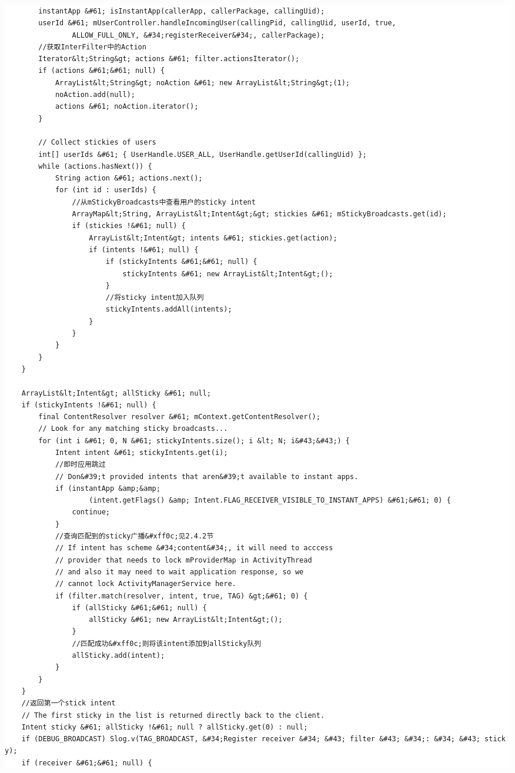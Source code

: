             instantApp &#61; isInstantApp(callerApp, callerPackage, callingUid);
            userId &#61; mUserController.handleIncomingUser(callingPid, callingUid, userId, true,
                    ALLOW_FULL_ONLY, &#34;registerReceiver&#34;, callerPackage);
            //获取InterFilter中的Action
            Iterator&lt;String&gt; actions &#61; filter.actionsIterator();
            if (actions &#61;&#61; null) {
                ArrayList&lt;String&gt; noAction &#61; new ArrayList&lt;String&gt;(1);
                noAction.add(null);
                actions &#61; noAction.iterator();
            }

            // Collect stickies of users
            int[] userIds &#61; { UserHandle.USER_ALL, UserHandle.getUserId(callingUid) };
            while (actions.hasNext()) {
                String action &#61; actions.next();
                for (int id : userIds) {
                    //从mStickyBroadcasts中查看用户的sticky intent
                    ArrayMap&lt;String, ArrayList&lt;Intent&gt;&gt; stickies &#61; mStickyBroadcasts.get(id);
                    if (stickies !&#61; null) {
                        ArrayList&lt;Intent&gt; intents &#61; stickies.get(action);
                        if (intents !&#61; null) {
                            if (stickyIntents &#61;&#61; null) {
                                stickyIntents &#61; new ArrayList&lt;Intent&gt;();
                            }
                            //将sticky intent加入队列
                            stickyIntents.addAll(intents);
                        }
                    }
                }
            }
        }

        ArrayList&lt;Intent&gt; allSticky &#61; null;
        if (stickyIntents !&#61; null) {
            final ContentResolver resolver &#61; mContext.getContentResolver();
            // Look for any matching sticky broadcasts...
            for (int i &#61; 0, N &#61; stickyIntents.size(); i &lt; N; i&#43;&#43;) {
                Intent intent &#61; stickyIntents.get(i);
                //即时应用跳过
                // Don&#39;t provided intents that aren&#39;t available to instant apps.
                if (instantApp &amp;&amp;
                        (intent.getFlags() &amp; Intent.FLAG_RECEIVER_VISIBLE_TO_INSTANT_APPS) &#61;&#61; 0) {
                    continue;
                }
                //查询匹配到的sticky广播&#xff0c;见2.4.2节
                // If intent has scheme &#34;content&#34;, it will need to acccess
                // provider that needs to lock mProviderMap in ActivityThread
                // and also it may need to wait application response, so we
                // cannot lock ActivityManagerService here.
                if (filter.match(resolver, intent, true, TAG) &gt;&#61; 0) {
                    if (allSticky &#61;&#61; null) {
                        allSticky &#61; new ArrayList&lt;Intent&gt;();
                    }
                    //匹配成功&#xff0c;则将该intent添加到allSticky队列
                    allSticky.add(intent);
                }
            }
        }
        //返回第一个stick intent
        // The first sticky in the list is returned directly back to the client.
        Intent sticky &#61; allSticky !&#61; null ? allSticky.get(0) : null;
        if (DEBUG_BROADCAST) Slog.v(TAG_BROADCAST, &#34;Register receiver &#34; &#43; filter &#43; &#34;: &#34; &#43; sticky);
        if (receiver &#61;&#61; null) {